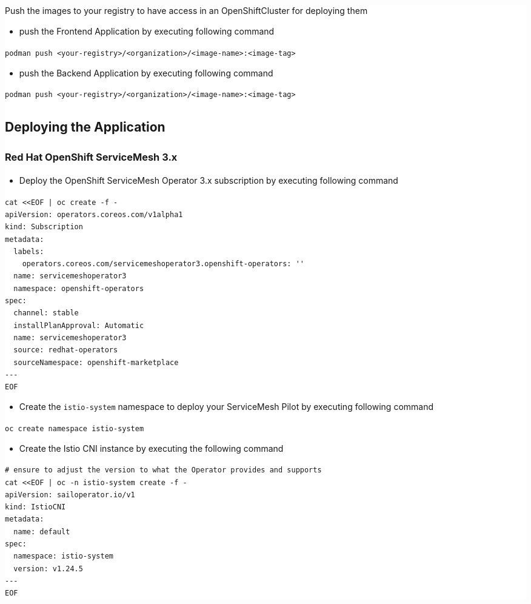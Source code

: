 Push the images to your registry to have access in an OpenShiftCluster for deploying them

* push the Frontend Application by executing following command

```
podman push <your-registry>/<organization>/<image-name>:<image-tag>
```

* push the Backend Application by executing following command
```
podman push <your-registry>/<organization>/<image-name>:<image-tag>
```

## Deploying the Application

### Red Hat OpenShift ServiceMesh 3.x

* Deploy the OpenShift ServiceMesh Operator 3.x subscription by executing following command

```
cat <<EOF | oc create -f -
apiVersion: operators.coreos.com/v1alpha1
kind: Subscription
metadata:
  labels:
    operators.coreos.com/servicemeshoperator3.openshift-operators: ''
  name: servicemeshoperator3
  namespace: openshift-operators
spec:
  channel: stable
  installPlanApproval: Automatic
  name: servicemeshoperator3
  source: redhat-operators
  sourceNamespace: openshift-marketplace
---
EOF
```

* Create the `istio-system` namespace to deploy your ServiceMesh Pilot by executing following command

```
oc create namespace istio-system
```

* Create the Istio CNI instance by executing the following command

```
# ensure to adjust the version to what the Operator provides and supports
cat <<EOF | oc -n istio-system create -f -
apiVersion: sailoperator.io/v1
kind: IstioCNI
metadata:
  name: default
spec:
  namespace: istio-system
  version: v1.24.5
---
EOF
```
